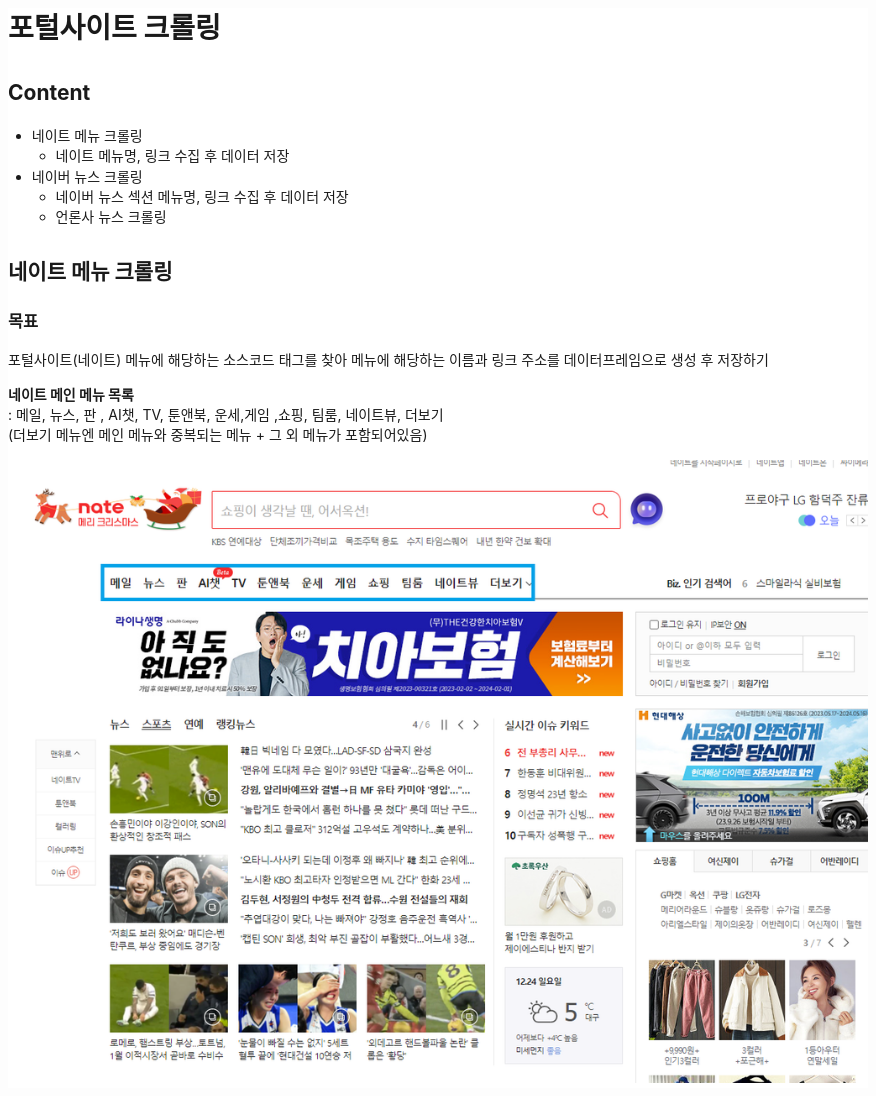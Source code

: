 # 포털사이트 크롤링
## Content 
- 네이트 메뉴 크롤링
  - 네이트 메뉴명, 링크 수집 후 데이터 저장
- 네이버 뉴스 크롤링
  - 네이버 뉴스 섹션 메뉴명, 링크 수집 후 데이터 저장
  - 언론사 뉴스 크롤링

## 네이트 메뉴 크롤링
### 목표 
포털사이트(네이트) 메뉴에 해당하는 소스코드 태그를 찾아 메뉴에 해당하는 이름과 링크 주소를 데이터프레임으로 생성 후 저장하기

**네이트 메인 메뉴 목록**   
: 메일, 뉴스, 판 , AI챗, TV, 툰앤북, 운세,게임 ,쇼핑, 팀룸, 네이트뷰, 더보기   
(더보기 메뉴엔 메인 메뉴와 중복되는 메뉴 + 그 외 메뉴가 포함되어있음)

![](img/data_col08.png)
